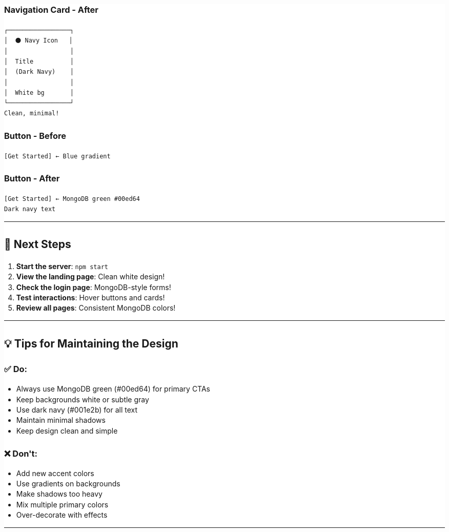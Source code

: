 ### Navigation Card - After
```
┌─────────────────┐
│  ⚫ Navy Icon   │
│                 │
│  Title          │
│  (Dark Navy)    │
│                 │
│  White bg       │
└─────────────────┘
Clean, minimal!
```

### Button - Before
```
[Get Started] ← Blue gradient
```

### Button - After
```
[Get Started] ← MongoDB green #00ed64
Dark navy text
```

---

## 🚀 **Next Steps**

1. **Start the server**: `npm start`
2. **View the landing page**: Clean white design!
3. **Check the login page**: MongoDB-style forms!
4. **Test interactions**: Hover buttons and cards!
5. **Review all pages**: Consistent MongoDB colors!

---

## 💡 **Tips for Maintaining the Design**

### ✅ Do:
- Always use MongoDB green (#00ed64) for primary CTAs
- Keep backgrounds white or subtle gray
- Use dark navy (#001e2b) for all text
- Maintain minimal shadows
- Keep design clean and simple

### ❌ Don't:
- Add new accent colors
- Use gradients on backgrounds
- Make shadows too heavy
- Mix multiple primary colors
- Over-decorate with effects

---